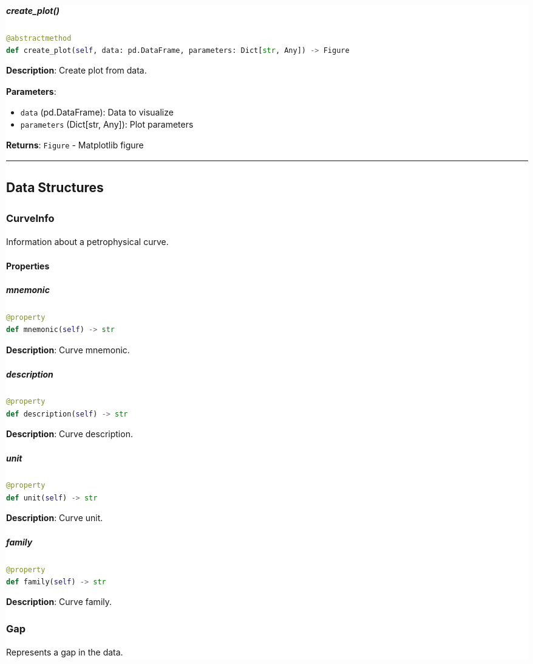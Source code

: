 ##### create_plot()
```python
@abstractmethod
def create_plot(self, data: pd.DataFrame, parameters: Dict[str, Any]) -> Figure
```
**Description**: Create plot from data.

**Parameters**:
- `data` (pd.DataFrame): Data to visualize
- `parameters` (Dict[str, Any]): Plot parameters

**Returns**: `Figure` - Matplotlib figure

---

## Data Structures

### CurveInfo

Information about a petrophysical curve.

#### Properties

##### mnemonic
```python
@property
def mnemonic(self) -> str
```
**Description**: Curve mnemonic.

##### description
```python
@property
def description(self) -> str
```
**Description**: Curve description.

##### unit
```python
@property
def unit(self) -> str
```
**Description**: Curve unit.

##### family
```python
@property
def family(self) -> str
```
**Description**: Curve family.

### Gap

Represents a gap in the data.
